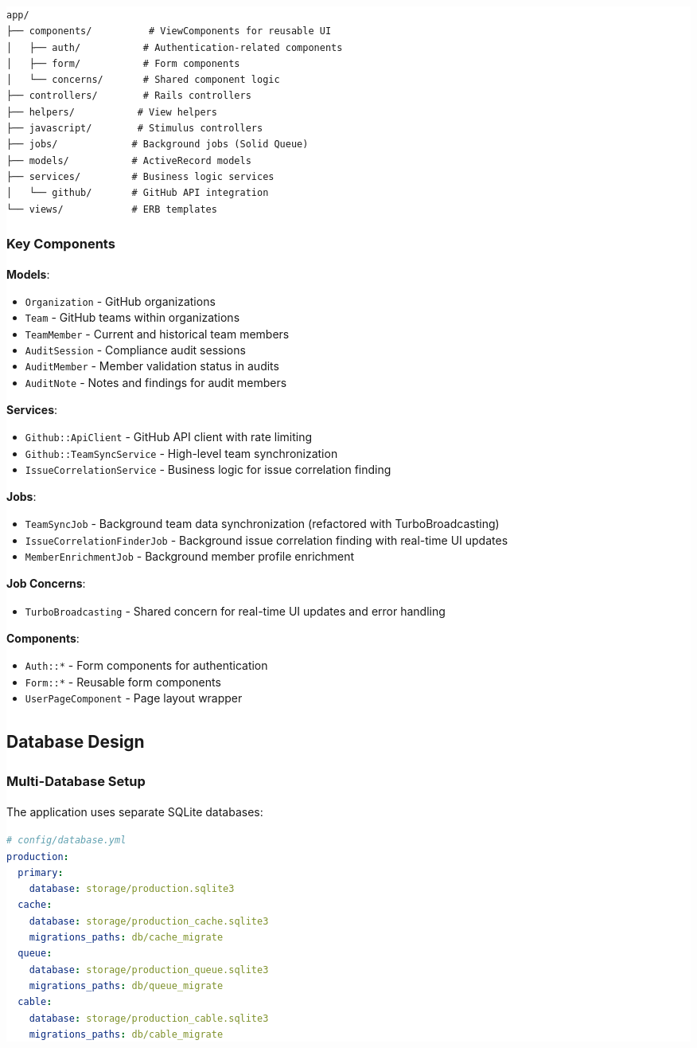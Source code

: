 ```
app/
├── components/          # ViewComponents for reusable UI
│   ├── auth/           # Authentication-related components
│   ├── form/           # Form components
│   └── concerns/       # Shared component logic
├── controllers/        # Rails controllers
├── helpers/           # View helpers
├── javascript/        # Stimulus controllers
├── jobs/             # Background jobs (Solid Queue)
├── models/           # ActiveRecord models
├── services/         # Business logic services
│   └── github/       # GitHub API integration
└── views/            # ERB templates
```

### Key Components

**Models**:
- `Organization` - GitHub organizations
- `Team` - GitHub teams within organizations  
- `TeamMember` - Current and historical team members
- `AuditSession` - Compliance audit sessions
- `AuditMember` - Member validation status in audits
- `AuditNote` - Notes and findings for audit members

**Services**:
- `Github::ApiClient` - GitHub API client with rate limiting
- `Github::TeamSyncService` - High-level team synchronization
- `IssueCorrelationService` - Business logic for issue correlation finding

**Jobs**:
- `TeamSyncJob` - Background team data synchronization (refactored with TurboBroadcasting)
- `IssueCorrelationFinderJob` - Background issue correlation finding with real-time UI updates
- `MemberEnrichmentJob` - Background member profile enrichment

**Job Concerns**:
- `TurboBroadcasting` - Shared concern for real-time UI updates and error handling

**Components**:
- `Auth::*` - Form components for authentication
- `Form::*` - Reusable form components
- `UserPageComponent` - Page layout wrapper

## Database Design

### Multi-Database Setup

The application uses separate SQLite databases:

```yaml
# config/database.yml
production:
  primary:
    database: storage/production.sqlite3
  cache:
    database: storage/production_cache.sqlite3
    migrations_paths: db/cache_migrate
  queue:
    database: storage/production_queue.sqlite3
    migrations_paths: db/queue_migrate
  cable:
    database: storage/production_cable.sqlite3
    migrations_paths: db/cable_migrate
```
